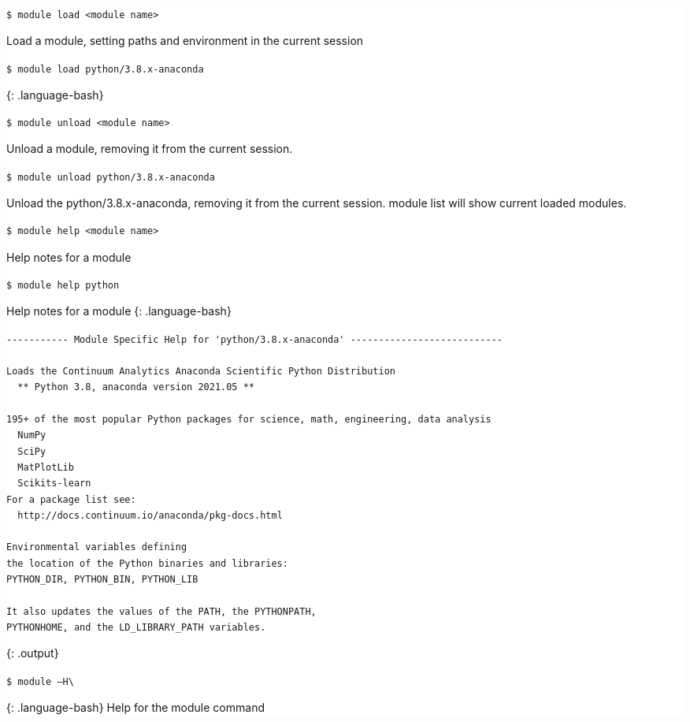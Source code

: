 ~~~
$ module load <module name>
~~~
Load a module, setting paths and environment in the current session

~~~
$ module load python/3.8.x-anaconda
~~~
{: .language-bash}

~~~
$ module unload <module name>
~~~
Unload a module, removing it from the current session.

~~~
$ module unload python/3.8.x-anaconda
~~~
Unload the python/3.8.x-anaconda, removing it from the current session. module list will show current loaded modules.

~~~
$ module help <module name>
~~~
Help notes for a module

~~~
$ module help python
~~~
Help notes for a module
{: .language-bash}

~~~
----------- Module Specific Help for 'python/3.8.x-anaconda' ---------------------------

Loads the Continuum Analytics Anaconda Scientific Python Distribution
  ** Python 3.8, anaconda version 2021.05 ** 

195+ of the most popular Python packages for science, math, engineering, data analysis
  NumPy
  SciPy
  MatPlotLib
  Scikits-learn
For a package list see: 
  http://docs.continuum.io/anaconda/pkg-docs.html

Environmental variables defining
the location of the Python binaries and libraries: 
PYTHON_DIR, PYTHON_BIN, PYTHON_LIB

It also updates the values of the PATH, the PYTHONPATH,
PYTHONHOME, and the LD_LIBRARY_PATH variables.
~~~
{: .output}

~~~
$ module –H\
~~~
{: .language-bash}
Help for the module command
